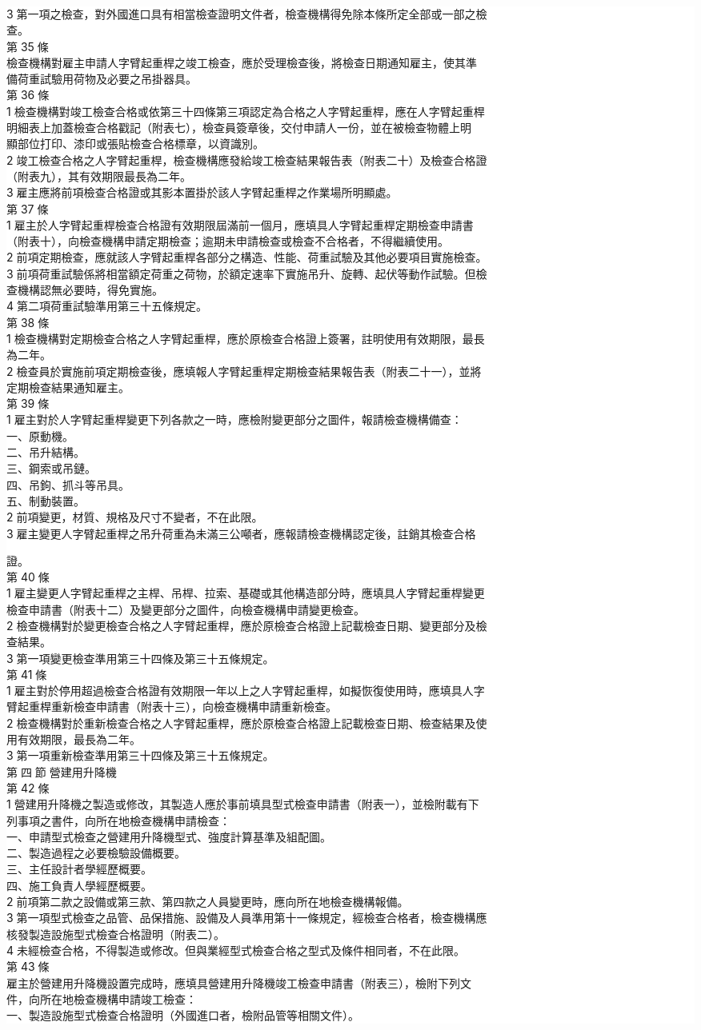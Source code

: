 
3 第一項之檢查，對外國進口具有相當檢查證明文件者，檢查機構得免除本條所定全部或一部之檢  
查。  
第 35 條  
檢查機構對雇主申請人字臂起重桿之竣工檢查，應於受理檢查後，將檢查日期通知雇主，使其準  
備荷重試驗用荷物及必要之吊掛器具。  
第 36 條  
1 檢查機構對竣工檢查合格或依第三十四條第三項認定為合格之人字臂起重桿，應在人字臂起重桿  
明細表上加蓋檢查合格戳記（附表七），檢查員簽章後，交付申請人一份，並在被檢查物體上明  
顯部位打印、漆印或張貼檢查合格標章，以資識別。  
2 竣工檢查合格之人字臂起重桿，檢查機構應發給竣工檢查結果報告表（附表二十）及檢查合格證  
（附表九），其有效期限最長為二年。  
3 雇主應將前項檢查合格證或其影本置掛於該人字臂起重桿之作業場所明顯處。  
第 37 條  
1 雇主於人字臂起重桿檢查合格證有效期限屆滿前一個月，應填具人字臂起重桿定期檢查申請書  
（附表十），向檢查機構申請定期檢查；逾期未申請檢查或檢查不合格者，不得繼續使用。  
2 前項定期檢查，應就該人字臂起重桿各部分之構造、性能、荷重試驗及其他必要項目實施檢查。  
3 前項荷重試驗係將相當額定荷重之荷物，於額定速率下實施吊升、旋轉、起伏等動作試驗。但檢  
查機構認無必要時，得免實施。  
4 第二項荷重試驗準用第三十五條規定。  
第 38 條  
1 檢查機構對定期檢查合格之人字臂起重桿，應於原檢查合格證上簽署，註明使用有效期限，最長  
為二年。  
2 檢查員於實施前項定期檢查後，應填報人字臂起重桿定期檢查結果報告表（附表二十一），並將  
定期檢查結果通知雇主。  
第 39 條  
1 雇主對於人字臂起重桿變更下列各款之一時，應檢附變更部分之圖件，報請檢查機構備查：  
一、原動機。  
二、吊升結構。  
三、鋼索或吊鏈。  
四、吊鉤、抓斗等吊具。  
五、制動裝置。  
2 前項變更，材質、規格及尺寸不變者，不在此限。  
3 雇主變更人字臂起重桿之吊升荷重為未滿三公噸者，應報請檢查機構認定後，註銷其檢查合格  


證。  
第 40 條  
1 雇主變更人字臂起重桿之主桿、吊桿、拉索、基礎或其他構造部分時，應填具人字臂起重桿變更  
檢查申請書（附表十二）及變更部分之圖件，向檢查機構申請變更檢查。  
2 檢查機構對於變更檢查合格之人字臂起重桿，應於原檢查合格證上記載檢查日期、變更部分及檢  
查結果。  
3 第一項變更檢查準用第三十四條及第三十五條規定。  
第 41 條  
1 雇主對於停用超過檢查合格證有效期限一年以上之人字臂起重桿，如擬恢復使用時，應填具人字  
臂起重桿重新檢查申請書（附表十三），向檢查機構申請重新檢查。  
2 檢查機構對於重新檢查合格之人字臂起重桿，應於原檢查合格證上記載檢查日期、檢查結果及使  
用有效期限，最長為二年。  
3 第一項重新檢查準用第三十四條及第三十五條規定。  
第 四 節 營建用升降機  
第 42 條  
1 營建用升降機之製造或修改，其製造人應於事前填具型式檢查申請書（附表一），並檢附載有下  
列事項之書件，向所在地檢查機構申請檢查：  
一、申請型式檢查之營建用升降機型式、強度計算基準及組配圖。  
二、製造過程之必要檢驗設備概要。  
三、主任設計者學經歷概要。  
四、施工負責人學經歷概要。  
2 前項第二款之設備或第三款、第四款之人員變更時，應向所在地檢查機構報備。  
3 第一項型式檢查之品管、品保措施、設備及人員準用第十一條規定，經檢查合格者，檢查機構應  
核發製造設施型式檢查合格證明（附表二）。  
4 未經檢查合格，不得製造或修改。但與業經型式檢查合格之型式及條件相同者，不在此限。  
第 43 條  
雇主於營建用升降機設置完成時，應填具營建用升降機竣工檢查申請書（附表三），檢附下列文  
件，向所在地檢查機構申請竣工檢查：  
一、製造設施型式檢查合格證明（外國進口者，檢附品管等相關文件）。  
